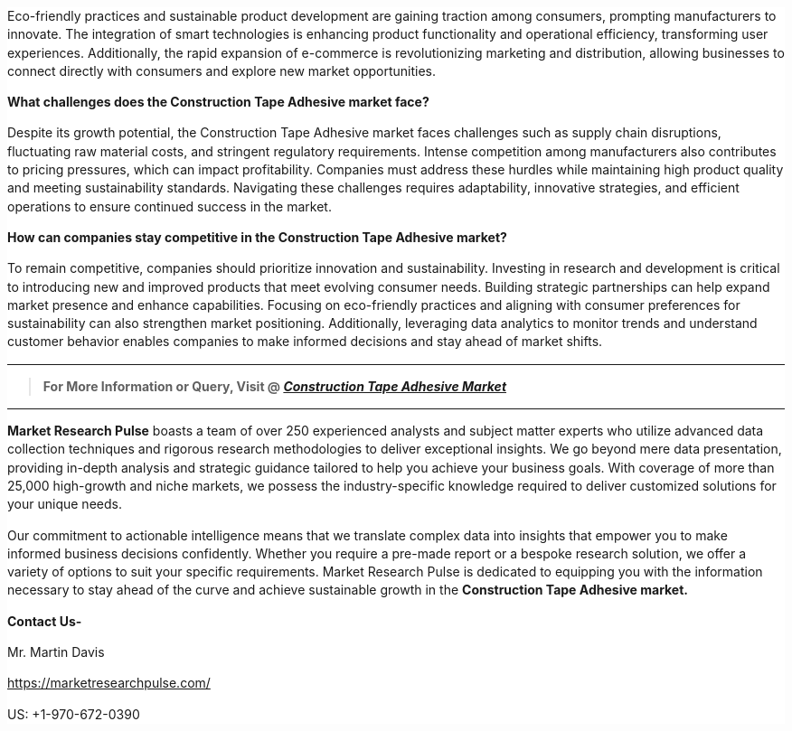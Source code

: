 Eco-friendly practices and sustainable product development are gaining traction among consumers, prompting manufacturers to innovate. The integration of smart technologies is enhancing product functionality and operational efficiency, transforming user experiences. Additionally, the rapid expansion of e-commerce is revolutionizing marketing and distribution, allowing businesses to connect directly with consumers and explore new market opportunities.</p><p><strong>What challenges does the Construction Tape Adhesive market face?</strong></p><p>Despite its growth potential, the Construction Tape Adhesive market faces challenges such as supply chain disruptions, fluctuating raw material costs, and stringent regulatory requirements. Intense competition among manufacturers also contributes to pricing pressures, which can impact profitability. Companies must address these hurdles while maintaining high product quality and meeting sustainability standards. Navigating these challenges requires adaptability, innovative strategies, and efficient operations to ensure continued success in the market.</p><p><strong>How can companies stay competitive in the Construction Tape Adhesive market?</strong></p><p>To remain competitive, companies should prioritize innovation and sustainability. Investing in research and development is critical to introducing new and improved products that meet evolving consumer needs. Building strategic partnerships can help expand market presence and enhance capabilities. Focusing on eco-friendly practices and aligning with consumer preferences for sustainability can also strengthen market positioning. Additionally, leveraging data analytics to monitor trends and understand customer behavior enables companies to make informed decisions and stay ahead of market shifts.</p><hr /><blockquote><p><strong>For More Information or Query, Visit @&nbsp;<em><a href="https://marketresearchpulse.com/report/120952/construction-tape-adhesive-market?utm_source=Linkedin&utm_medium=029">Construction Tape Adhesive Market</a></em></strong></p></blockquote><hr /><p><strong>Market Research Pulse</strong> boasts a team of over 250 experienced analysts and subject matter experts who utilize advanced data collection techniques and rigorous research methodologies to deliver exceptional insights. We go beyond mere data presentation, providing in-depth analysis and strategic guidance tailored to help you achieve your business goals. With coverage of more than 25,000 high-growth and niche markets, we possess the industry-specific knowledge required to deliver customized solutions for your unique needs.</p><p>Our commitment to actionable intelligence means that we translate complex data into insights that empower you to make informed business decisions confidently. Whether you require a pre-made report or a bespoke research solution, we offer a variety of options to suit your specific requirements. Market Research Pulse is dedicated to equipping you with the information necessary to stay ahead of the curve and achieve sustainable growth in the <strong>Construction Tape Adhesive market.</strong></p><p><strong>Contact Us-</strong></p><p>Mr. Martin Davis</p><p>https://marketresearchpulse.com/</p><p>US: +1-970-672-0390</p>
